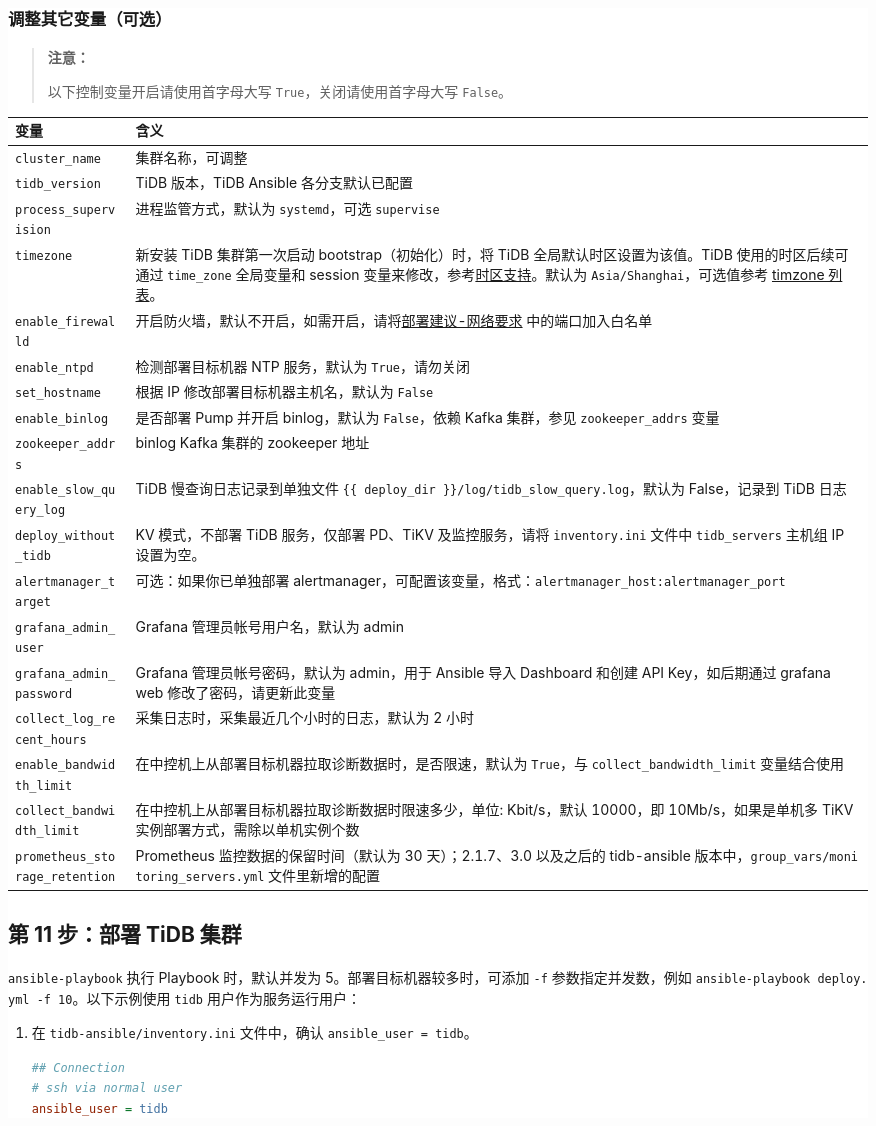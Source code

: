 ### 调整其它变量（可选）

> **注意：**
>
> 以下控制变量开启请使用首字母大写 `True`，关闭请使用首字母大写 `False`。

| 变量            | 含义                                                        |
| :--------------- | :-------------------------------------------------------- |
| `cluster_name` | 集群名称，可调整 |
| `tidb_version` | TiDB 版本，TiDB Ansible 各分支默认已配置 |
| `process_supervision` | 进程监管方式，默认为 `systemd`，可选 `supervise` |
| `timezone` | 新安装 TiDB 集群第一次启动 bootstrap（初始化）时，将 TiDB 全局默认时区设置为该值。TiDB 使用的时区后续可通过 `time_zone` 全局变量和 session 变量来修改，参考[时区支持](/dev/how-to/configure/time-zone.md)。默认为 `Asia/Shanghai`，可选值参考 [timzone 列表](https://en.wikipedia.org/wiki/List_of_tz_database_time_zones)。 |
| `enable_firewalld` | 开启防火墙，默认不开启，如需开启，请将[部署建议-网络要求](/dev/how-to/deploy/hardware-recommendations.md#网络要求) 中的端口加入白名单 |
| `enable_ntpd` | 检测部署目标机器 NTP 服务，默认为 `True`，请勿关闭 |
| `set_hostname` | 根据 IP 修改部署目标机器主机名，默认为 `False` |
| `enable_binlog` | 是否部署 Pump 并开启 binlog，默认为 `False`，依赖 Kafka 集群，参见 `zookeeper_addrs` 变量 |
| `zookeeper_addrs` | binlog Kafka 集群的 zookeeper 地址 |
| `enable_slow_query_log` | TiDB 慢查询日志记录到单独文件 `{{ deploy_dir }}/log/tidb_slow_query.log`，默认为 False，记录到 TiDB 日志 |
| `deploy_without_tidb` | KV 模式，不部署 TiDB 服务，仅部署 PD、TiKV 及监控服务，请将 `inventory.ini` 文件中 `tidb_servers` 主机组 IP 设置为空。|
| `alertmanager_target` | 可选：如果你已单独部署 alertmanager，可配置该变量，格式：`alertmanager_host:alertmanager_port` |
| `grafana_admin_user` | Grafana 管理员帐号用户名，默认为 admin |
| `grafana_admin_password` | Grafana 管理员帐号密码，默认为 admin，用于 Ansible 导入 Dashboard 和创建 API Key，如后期通过 grafana web 修改了密码，请更新此变量 |
| `collect_log_recent_hours` | 采集日志时，采集最近几个小时的日志，默认为 2 小时 |
| `enable_bandwidth_limit` | 在中控机上从部署目标机器拉取诊断数据时，是否限速，默认为 `True`，与 `collect_bandwidth_limit` 变量结合使用 |
| `collect_bandwidth_limit` | 在中控机上从部署目标机器拉取诊断数据时限速多少，单位: Kbit/s，默认 10000，即 10Mb/s，如果是单机多 TiKV 实例部署方式，需除以单机实例个数 |
| `prometheus_storage_retention` | Prometheus 监控数据的保留时间（默认为 30 天）；2.1.7、3.0 以及之后的 tidb-ansible 版本中，`group_vars/monitoring_servers.yml` 文件里新增的配置 |

## 第 11 步：部署 TiDB 集群

`ansible-playbook` 执行 Playbook 时，默认并发为 5。部署目标机器较多时，可添加 `-f` 参数指定并发数，例如 `ansible-playbook deploy.yml -f 10`。以下示例使用 `tidb` 用户作为服务运行用户：

1. 在 `tidb-ansible/inventory.ini` 文件中，确认 `ansible_user = tidb`。

    ```ini
    ## Connection
    # ssh via normal user
    ansible_user = tidb
    ```
